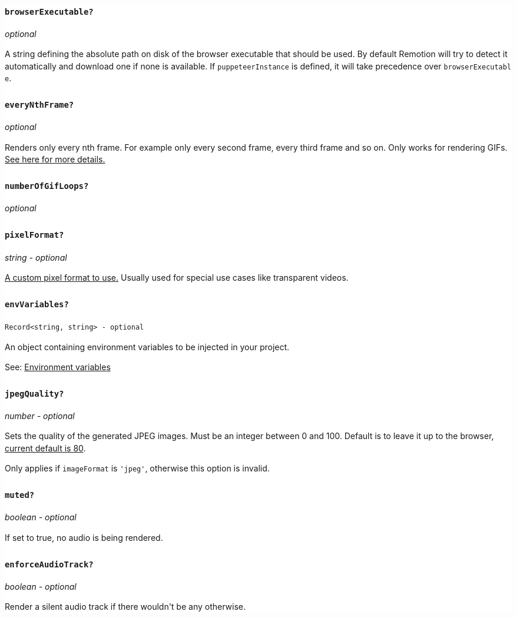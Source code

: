 ### `browserExecutable?`<AvailableFrom v="3.0.11" />

_optional_

A string defining the absolute path on disk of the browser executable that should be used. By default Remotion will try to detect it automatically and download one if none is available. If `puppeteerInstance` is defined, it will take precedence over `browserExecutable`.

### `everyNthFrame?`<AvailableFrom v="3.1.0" />

_optional_

Renders only every nth frame. For example only every second frame, every third frame and so on. Only works for rendering GIFs. [See here for more details.](/docs/render-as-gif)

### `numberOfGifLoops?`<AvailableFrom v="3.1.0" />

_optional_

<Options id="number-of-gif-loops" />

### `pixelFormat?`

_string - optional_

[A custom pixel format to use.](/docs/transparent-videos/) Usually used for special use cases like transparent videos.

### `envVariables?`

`Record<string, string> - optional`

An object containing environment variables to be injected in your project.

See: [Environment variables](/docs/env-variables/)

### `jpegQuality?`

_number - optional_

Sets the quality of the generated JPEG images. Must be an integer between 0 and 100. Default is to leave it up to the browser, [current default is 80](https://github.com/chromium/chromium/blob/99314be8152e688bafbbf9a615536bdbb289ea87/headless/lib/browser/protocol/headless_handler.cc#L32).

Only applies if `imageFormat` is `'jpeg'`, otherwise this option is invalid.

### `muted?`<AvailableFrom v="3.2.1" />

_boolean - optional_

If set to true, no audio is being rendered.

### `enforceAudioTrack?`<AvailableFrom v="3.2.1" />

_boolean - optional_

Render a silent audio track if there wouldn't be any otherwise.
